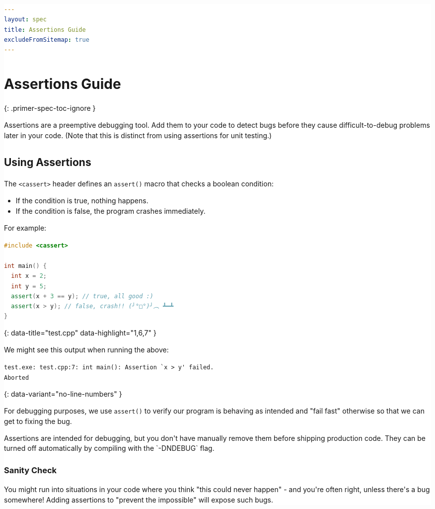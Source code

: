 ```yaml
---
layout: spec
title: Assertions Guide
excludeFromSitemap: true
---
```


Assertions Guide
==========================
{: .primer-spec-toc-ignore }

Assertions are a preemptive debugging tool. Add them to your code to detect bugs before they cause difficult-to-debug problems later in your code. (Note that this is distinct from using assertions for unit testing.)

## Using Assertions

The `<cassert>` header defines an `assert()` macro that checks a boolean condition:
- If the condition is true, nothing happens.
- If the condition is false, the program crashes immediately.

For example:
```c++
#include <cassert>

int main() {
  int x = 2;
  int y = 5;
  assert(x + 3 == y); // true, all good :)
  assert(x > y); // false, crash!! (╯°□°)╯︵ ┻━┻
}
```
{: data-title="test.cpp" data-highlight="1,6,7" }

We might see this output when running the above:

```
test.exe: test.cpp:7: int main(): Assertion `x > y' failed.
Aborted
```
{: data-variant="no-line-numbers" }

For debugging purposes, we use `assert()` to verify our program is behaving as intended and "fail fast" otherwise so that we can get to fixing the bug.

<div class="primer-spec-callout info" markdown="1">
Assertions are intended for debugging, but you don't have manually remove them before shipping production code. They can be turned off automatically by compiling with the `-DNDEBUG` flag.
</div>

### Sanity Check

You might run into situations in your code where you think "this could
never happen" - and you're often right, unless there's a bug somewhere!
Adding assertions to "prevent the impossible" will expose such bugs.
